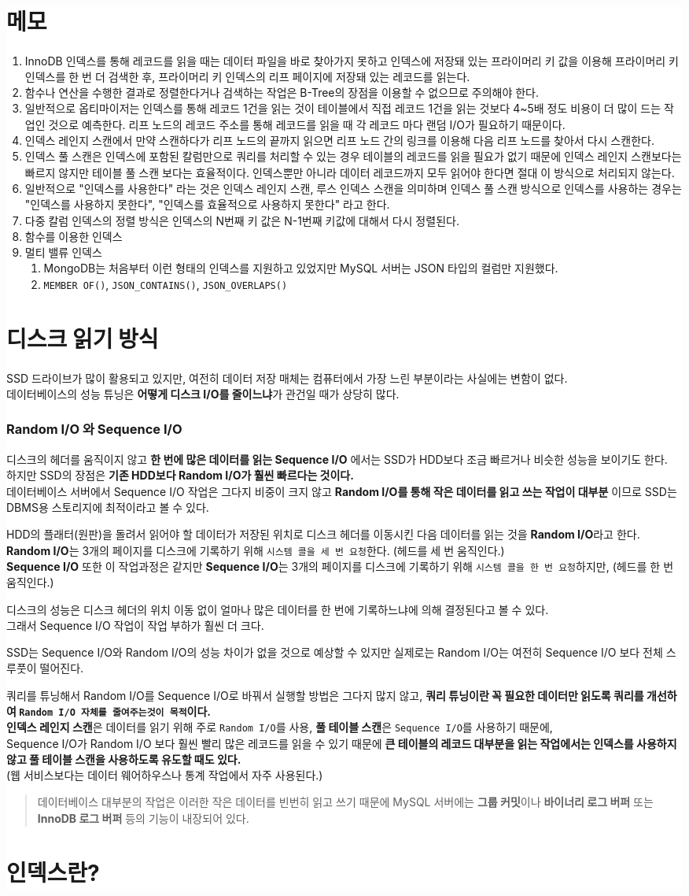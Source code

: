 
# 메모

1. InnoDB 인덱스를 통해 레코드를 읽을 때는 데이터 파일을 바로 찾아가지 못하고 인덱스에 저장돼 있는 프라이머리 키 값을 이용해 프라이머리 키 인덱스를 한 번 더 검색한 후, 프라이머리 키 인덱스의 리프 페이지에 저장돼 있는 레코드를 읽는다.  
2. 함수나 연산을 수행한 결과로 정렬한다거나 검색하는 작업은 B-Tree의 장점을 이용할 수 없으므로 주의해야 한다.
3. 일반적으로 옵티마이저는 인덱스를 통해 레코드 1건을 읽는 것이 테이블에서 직접 레코드 1건을 읽는 것보다 4~5배 정도 비용이 더 많이 드는 작업인 것으로 예측한다. 리프 노드의 레코드 주소를 통해 레코드를 읽을 때 각 레코드 마다 랜덤 I/O가 필요하기 때문이다.
4. 인덱스 레인지 스캔에서 만약 스캔하다가 리프 노드의 끝까지 읽으면 리프 노드 간의 링크를 이용해 다음 리프 노드를 찾아서 다시 스캔한다.
5. 인덱스 풀 스캔은 인덱스에 포함된 칼럼만으로 쿼리를 처리할 수 있는 경우 테이블의 레코드를 읽을 필요가 없기 때문에 인덱스 레인지 스캔보다는 빠르지 않지만 테이블 풀 스캔 보다는 효율적이다. 인덱스뿐만 아니라 데이터 레코드까지 모두 읽어야 한다면 절대 이 방식으로 처리되지 않는다.
6. 일반적으로 "인덱스를 사용한다" 라는 것은 인덱스 레인지 스캔, 루스 인덱스 스캔을 의미하며 인덱스 풀 스캔 방식으로 인덱스를 사용하는 경우는 "인덱스를 사용하지 못한다", "인덱스를 효율적으로 사용하지 못한다" 라고 한다.
7. 다중 칼럼 인덱스의 정렬 방식은 인덱스의 N번째 키 값은 N-1번째 키값에 대해서 다시 정렬된다.
8. 함수를 이용한 인덱스
9. 멀티 밸류 인덱스
   1.  MongoDB는 처음부터 이런 형태의 인덱스를 지원하고 있었지만 MySQL 서버는 JSON 타입의 컬럼만 지원했다.
   2.  `MEMBER OF()`, `JSON_CONTAINS()`, `JSON_OVERLAPS()`


# 디스크 읽기 방식

SSD 드라이브가 많이 활용되고 있지만, 여전히 데이터 저장 매체는 컴퓨터에서 가장 느린 부분이라는 사실에는 변함이 없다.  
데이터베이스의 성능 튜닝은 **어떻게 디스크 I/O를 줄이느냐**가 관건일 때가 상당히 많다.  

<h3>Random I/O 와 Sequence I/O</h3>

디스크의 헤더를 움직이지 않고 **한 번에 많은 데이터를 읽는 Sequence I/O** 에서는 SSD가 HDD보다 조금 빠르거나 비슷한 성능을 보이기도 한다.  
하지만 SSD의 장점은 **기존 HDD보다 Random I/O가 훨씬 빠르다는 것이다.**  
데이터베이스 서버에서 Sequence I/O 작업은 그다지 비중이 크지 않고 **Random I/O를 통해 작은 데이터를 읽고 쓰는 작업이 대부분** 이므로 SSD는 DBMS용 스토리지에 최적이라고 볼 수 있다.  
  
HDD의 플래터(원판)을 돌려서 읽어야 할 데이터가 저장된 위치로 디스크 헤더를 이동시킨 다음 데이터를 읽는 것을 **Random I/O**라고 한다.  
**Random I/O**는 3개의 페이지를 디스크에 기록하기 위해 `시스템 콜을 세 번 요청`한다. (헤드를 세 번 움직인다.)  
**Sequence I/O** 또한 이 작업과정은 같지만 **Sequence I/O**는 3개의 페이지를 디스크에 기록하기 위해 `시스템 콜을 한 번 요청`하지만, (헤드를 한 번 움직인다.)  
  
디스크의 성능은 디스크 헤더의 위치 이동 없이 얼마나 많은 데이터를 한 번에 기록하느냐에 의해 결정된다고 볼 수 있다.  
그래서 Sequence I/O 작업이 작업 부하가 훨씬 더 크다.  
  
SSD는 Sequence I/O와 Random I/O의 성능 차이가 없을 것으로 예상할 수 있지만 실제로는 Random I/O는 여전히 Sequence I/O 보다 전체 스루풋이 떨어진다.  
  
쿼리를 튜닝해서 Random I/O를 Sequence I/O로 바꿔서 실행할 방법은 그다지 많지 않고, **쿼리 튜닝이란 꼭 필요한 데이터만 읽도록 쿼리를 개선하여 `Random I/O 자체를 줄여주는것이 목적`이다.**  
**인덱스 레인지 스캔**은 데이터를 읽기 위해 주로 `Random I/O`를 사용, **풀 테이블 스캔**은 `Sequence I/O`를 사용하기 때문에,  
Sequence I/O가 Random I/O 보다 훨씬 빨리 많은 레코드를 읽을 수 있기 때문에 **큰 테이블의 레코드 대부분을 읽는 작업에서는 인덱스를 사용하지 않고 풀 테이블 스캔을 사용하도록 유도할 때도 있다.**  
(웹 서비스보다는 데이터 웨어하우스나 통계 작업에서 자주 사용된다.)

> 데이터베이스 대부분의 작업은 이러한 작은 데이터를 빈번히 읽고 쓰기 때문에 MySQL 서버에는 **그룹 커밋**이나 **바이너리 로그 버퍼** 또는 **InnoDB 로그 버퍼** 등의 기능이 내장되어 있다.

# 인덱스란?
